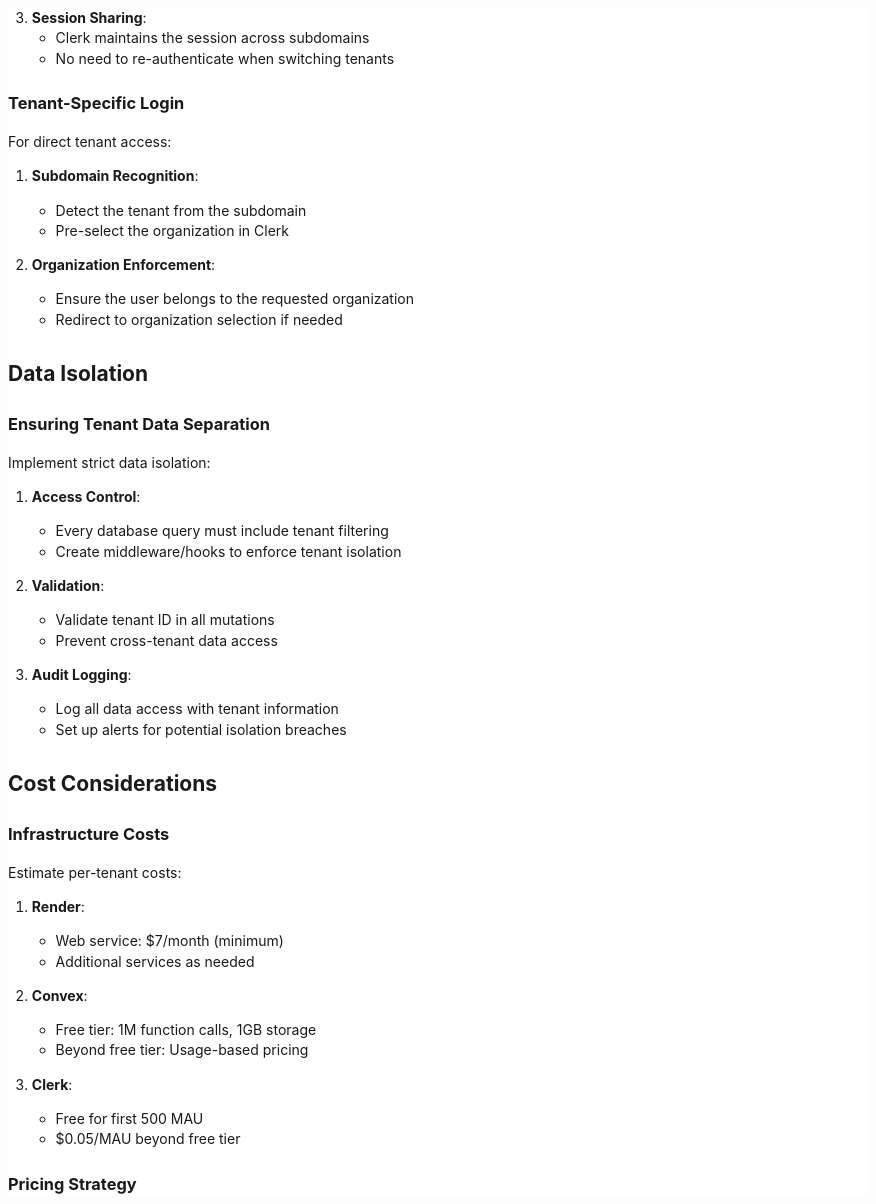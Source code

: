 3. **Session Sharing**:
   - Clerk maintains the session across subdomains
   - No need to re-authenticate when switching tenants

### Tenant-Specific Login

For direct tenant access:

1. **Subdomain Recognition**:
   - Detect the tenant from the subdomain
   - Pre-select the organization in Clerk

2. **Organization Enforcement**:
   - Ensure the user belongs to the requested organization
   - Redirect to organization selection if needed

## Data Isolation

### Ensuring Tenant Data Separation

Implement strict data isolation:

1. **Access Control**:
   - Every database query must include tenant filtering
   - Create middleware/hooks to enforce tenant isolation

2. **Validation**:
   - Validate tenant ID in all mutations
   - Prevent cross-tenant data access

3. **Audit Logging**:
   - Log all data access with tenant information
   - Set up alerts for potential isolation breaches

## Cost Considerations

### Infrastructure Costs

Estimate per-tenant costs:

1. **Render**:
   - Web service: $7/month (minimum)
   - Additional services as needed

2. **Convex**:
   - Free tier: 1M function calls, 1GB storage
   - Beyond free tier: Usage-based pricing

3. **Clerk**:
   - Free for first 500 MAU
   - $0.05/MAU beyond free tier

### Pricing Strategy
